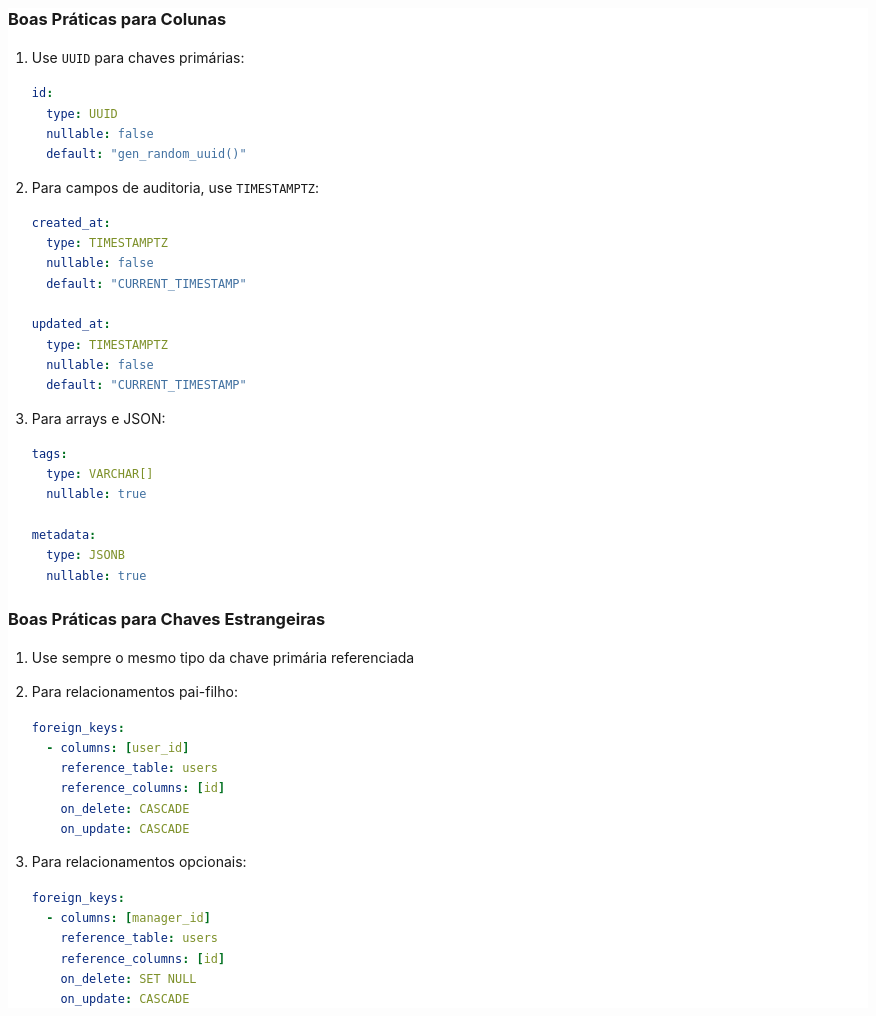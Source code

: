 ### Boas Práticas para Colunas
1. Use `UUID` para chaves primárias:
   ```yaml
   id:
     type: UUID
     nullable: false
     default: "gen_random_uuid()"
   ```

2. Para campos de auditoria, use `TIMESTAMPTZ`:
   ```yaml
   created_at:
     type: TIMESTAMPTZ
     nullable: false
     default: "CURRENT_TIMESTAMP"
   
   updated_at:
     type: TIMESTAMPTZ
     nullable: false
     default: "CURRENT_TIMESTAMP"
   ```

3. Para arrays e JSON:
   ```yaml
   tags:
     type: VARCHAR[]
     nullable: true
   
   metadata:
     type: JSONB
     nullable: true
   ```

### Boas Práticas para Chaves Estrangeiras
1. Use sempre o mesmo tipo da chave primária referenciada
2. Para relacionamentos pai-filho:
   ```yaml
   foreign_keys:
     - columns: [user_id]
       reference_table: users
       reference_columns: [id]
       on_delete: CASCADE
       on_update: CASCADE
   ```

3. Para relacionamentos opcionais:
   ```yaml
   foreign_keys:
     - columns: [manager_id]
       reference_table: users
       reference_columns: [id]
       on_delete: SET NULL
       on_update: CASCADE
   ```
